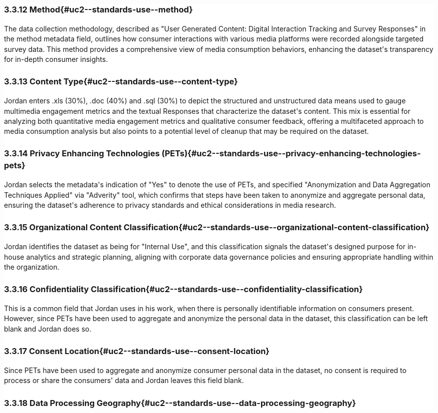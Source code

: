 ### 3.3.12 Method{#uc2--standards-use--method}

The data collection methodology, described as "User Generated Content: Digital Interaction Tracking and Survey Responses" in
the method metadata field, outlines how consumer interactions with various media platforms were recorded alongside targeted survey data.
This method provides a comprehensive view of media consumption behaviors, enhancing the dataset's transparency for in-depth consumer insights.

### 3.3.13 Content Type{#uc2--standards-use--content-type}

Jordan enters .xls (30%), .doc (40%) and .sql (30%) to depict the structured and
unstructured data means used to gauge multimedia engagement metrics and the textual Responses that characterize the dataset's content.
This mix is essential for analyzing both quantitative media engagement metrics and qualitative consumer feedback,
offering a multifaceted approach to media consumption analysis but also points to a potential level of cleanup that may be required on the dataset.

### 3.3.14 Privacy Enhancing Technologies (PETs){#uc2--standards-use--privacy-enhancing-technologies-pets}

Jordan selects the metadata's indication of "Yes" to denote the use of PETs,
and specified "Anonymization and Data Aggregation Techniques Applied" via "Adverity" tool,
which confirms that steps have been taken to anonymize and aggregate personal data,
ensuring the dataset's adherence to privacy standards and ethical considerations in media research.

### 3.3.15 Organizational Content Classification{#uc2--standards-use--organizational-content-classification}

Jordan identifies the dataset as being for "Internal Use",
and this classification signals the dataset's designed purpose for in-house analytics and strategic planning,
aligning with corporate data governance policies and ensuring appropriate handling within the organization.

### 3.3.16 Confidentiality Classification{#uc2--standards-use--confidentiality-classification}

This is a common field that Jordan uses in his work, when there is personally identifiable information on consumers present.
However, since PETs have been used to aggregate and anonymize the personal data in the dataset,
this classification can be left blank and Jordan does so.

### 3.3.17 Consent Location{#uc2--standards-use--consent-location}

Since PETs have been used to aggregate and anonymize consumer personal data in the dataset,
no consent is required to process or share the consumers' data and Jordan leaves this field blank.

### 3.3.18 Data Processing Geography{#uc2--standards-use--data-processing-geography}
